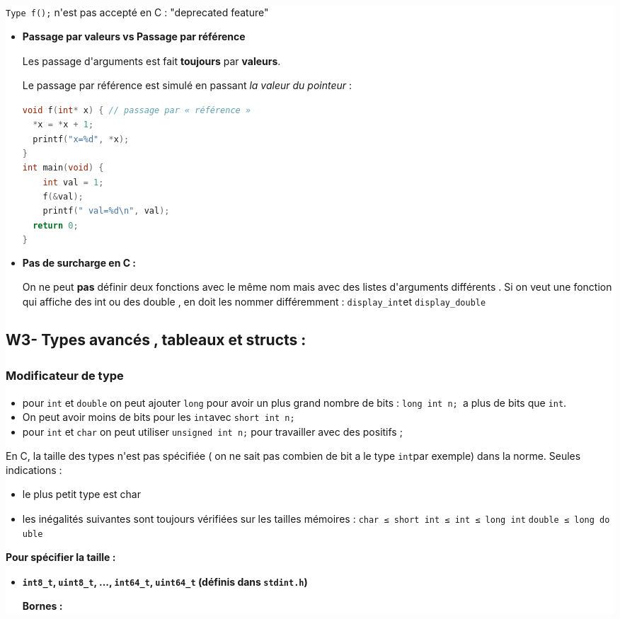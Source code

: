   `Type f();` n'est pas accepté en C : "deprecated feature"

* **Passage par valeurs vs Passage par référence** 

  Les passage d'arguments est fait **toujours** par **valeurs**.

  Le passage par référence  est simulé en passant *la valeur du pointeur* :  

  ```C
  void f(int* x) { // passage par « référence »
  	*x = *x + 1;
  	printf("x=%d", *x);
  }
  int main(void) {
      int val = 1;
      f(&val);
      printf(" val=%d\n", val);
  	return 0;
  }
  
  ```

* **Pas de surcharge en C :** 

  On ne peut **pas** définir deux fonctions avec le même nom mais avec des listes d'arguments différents . Si on veut une fonction qui affiche des int ou des double , en doit les nommer différemment : `display_int`et `display_double`

## W3- Types avancés , tableaux et structs :

### Modificateur de type 

* pour `int` et `double` on peut ajouter `long` pour avoir un plus grand nombre de bits : `long int n; `a plus de bits que `int`. 
* On peut avoir moins de bits pour les `int`avec `short int n;`
* pour `int` et `char` on peut utiliser `unsigned int n;` pour travailler avec des positifs ; 

En C, la taille des types n'est pas spécifiée ( on ne sait pas combien de bit a le type `int`par exemple) dans la norme.
Seules indications :

* le plus petit type est char

* les inégalités suivantes sont toujours vérifiées sur les tailles mémoires :
  `char ≤ short int ≤ int ≤ long int`
  `double ≤ long double`  

**Pour spécifier la taille :** 

* **`int8_t`, `uint8_t`, ..., `int64_t`, `uint64_t` (définis dans `stdint.h`)**

  **Bornes :** 
